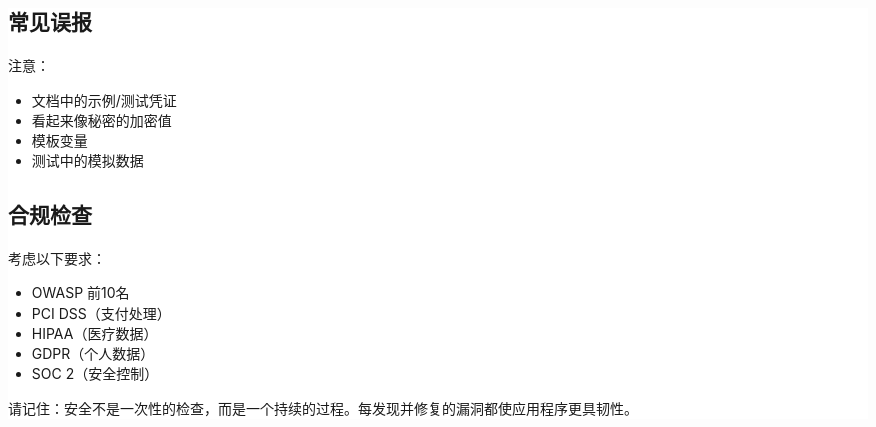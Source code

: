 ## 常见误报

注意：
- 文档中的示例/测试凭证
- 看起来像秘密的加密值
- 模板变量
- 测试中的模拟数据

## 合规检查

考虑以下要求：
- OWASP 前10名
- PCI DSS（支付处理）
- HIPAA（医疗数据）
- GDPR（个人数据）
- SOC 2（安全控制）

请记住：安全不是一次性的检查，而是一个持续的过程。每发现并修复的漏洞都使应用程序更具韧性。